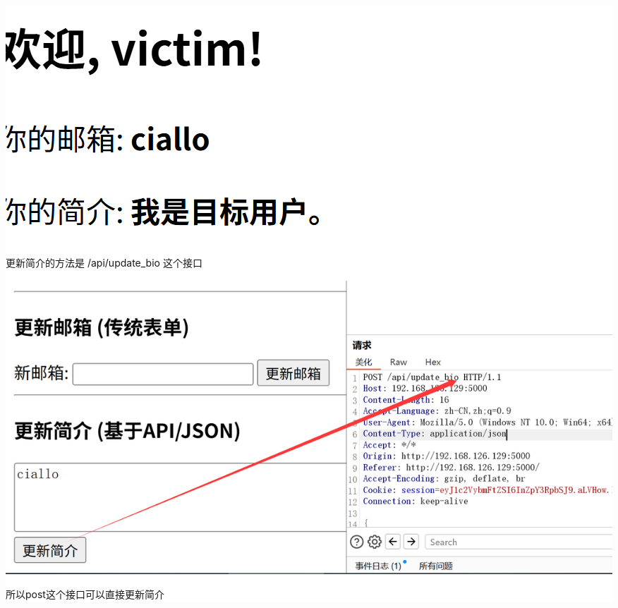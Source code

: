 ![image-20250901151428838](images/image-20250901151428838.png)







更新简介的方法是   /api/update_bio 这个接口

![image-20250901151854490](images/image-20250901151854490.png)

所以post这个接口可以直接更新简介
